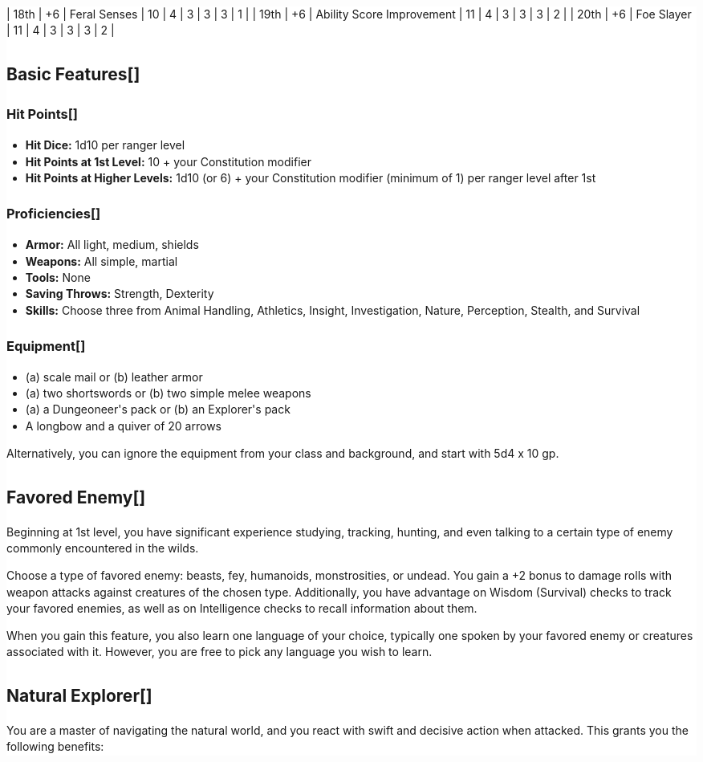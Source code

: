 | 18th | +6 | Feral Senses | 10 | 4 | 3 | 3 | 3 | 1 |
| 19th | +6 | Ability Score Improvement | 11 | 4 | 3 | 3 | 3 | 2 |
| 20th | +6 | Foe Slayer | 11 | 4 | 3 | 3 | 3 | 2 |

## Basic Features[]

### Hit Points[]

* **Hit Dice:** 1d10 per ranger level
* **Hit Points at 1st Level:** 10 + your Constitution modifier
* **Hit Points at Higher Levels:** 1d10 (or 6) + your Constitution modifier (minimum of 1) per ranger level after 1st

### Proficiencies[]

* **Armor:** All light, medium, shields
* **Weapons:** All simple, martial
* **Tools:** None
* **Saving Throws:** Strength, Dexterity
* **Skills:** Choose three from Animal Handling, Athletics, Insight, Investigation, Nature, Perception, Stealth, and Survival

### Equipment[]

* (a) scale mail or (b) leather armor
* (a) two shortswords or (b) two simple melee weapons
* (a) a Dungeoneer's pack or (b) an Explorer's pack
* A longbow and a quiver of 20 arrows

Alternatively, you can ignore the equipment from your class and background, and start with 5d4 x 10 gp.

## Favored Enemy[]

Beginning at 1st level, you have significant experience studying, tracking, hunting, and even talking to a certain type of enemy commonly encountered in the wilds.

Choose a type of favored enemy: beasts, fey, humanoids, monstrosities, or undead. You gain a +2 bonus to damage rolls with weapon attacks against creatures of the chosen type. Additionally, you have advantage on Wisdom (Survival) checks to track your favored enemies, as well as on Intelligence checks to recall information about them.

When you gain this feature, you also learn one language of your choice, typically one spoken by your favored enemy or creatures associated with it. However, you are free to pick any language you wish to learn.

## Natural Explorer[]

You are a master of navigating the natural world, and you react with swift and decisive action when attacked. This grants you the following benefits:
